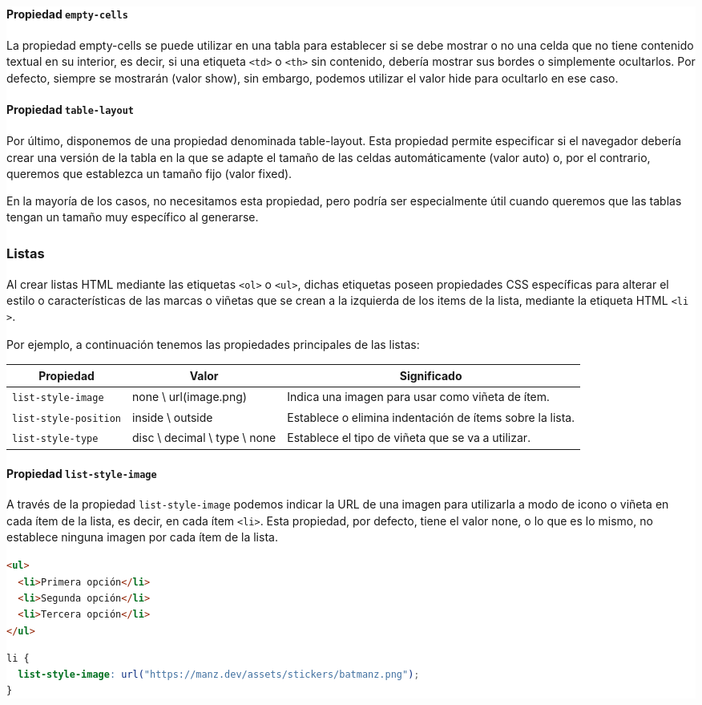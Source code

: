 #### Propiedad `empty-cells`

La propiedad empty-cells se puede utilizar en una tabla para establecer si se debe mostrar o no una celda que no tiene contenido textual en su interior, es decir, si una etiqueta `<td>` o `<th>` sin contenido, debería mostrar sus bordes o simplemente ocultarlos. Por defecto, siempre se mostrarán (valor show), sin embargo, podemos utilizar el valor hide para ocultarlo en ese caso.

#### Propiedad  `table-layout`

Por último, disponemos de una propiedad denominada table-layout. Esta propiedad permite especificar si el navegador debería crear una versión de la tabla en la que se adapte el tamaño de las celdas automáticamente (valor auto) o, por el contrario, queremos que establezca un tamaño fijo (valor fixed).

En la mayoría de los casos, no necesitamos esta propiedad, pero podría ser especialmente útil cuando queremos que las tablas tengan un tamaño muy específico al generarse.


### Listas

Al crear listas HTML mediante las etiquetas `<ol>` o `<ul>`, dichas etiquetas poseen propiedades CSS específicas para alterar el estilo o características de las marcas o viñetas que se crean a la izquierda de los items de la lista, mediante la etiqueta HTML `<li>`.


Por ejemplo, a continuación tenemos las propiedades principales de las listas:


| Propiedad           | Valor                          | Significado                                              |
|---------------------|--------------------------------|----------------------------------------------------------|
| `list-style-image`    | none \ url(image.png)         | Indica una imagen para usar como viñeta de ítem.        |
| `list-style-position` | inside \ outside              | Establece o elimina indentación de ítems sobre la lista. |
| `list-style-type`     | disc \ decimal \ type \ none | Establece el tipo de viñeta que se va a utilizar.        |


#### Propiedad `list-style-image`

A través de la propiedad `list-style-image` podemos indicar la URL de una imagen para utilizarla a modo de icono o viñeta en cada ítem de la lista, es decir, en cada ítem `<li>`. Esta propiedad, por defecto, tiene el valor none, o lo que es lo mismo, no establece ninguna imagen por cada ítem de la lista.


```html
<ul>
  <li>Primera opción</li>
  <li>Segunda opción</li>
  <li>Tercera opción</li>
</ul>
```

```css
li {
  list-style-image: url("https://manz.dev/assets/stickers/batmanz.png");
}
```
